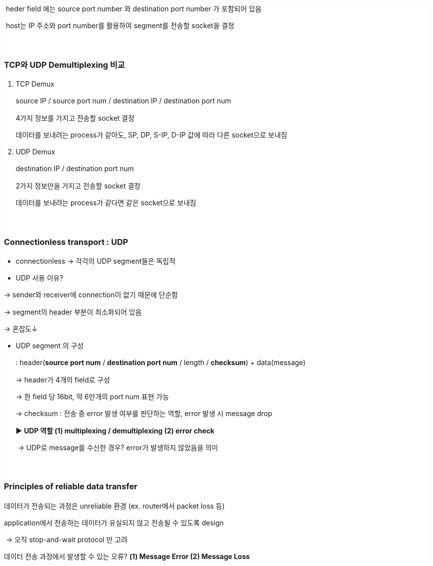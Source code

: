 ​	heder field 에는 source port number 와 destination port number 가 포함되어 있음

​	host는 IP 주소와 port number를 활용하여 segment를 전송할 socket을 결정

<br>

### TCP와 UDP Demultiplexing 비교

1. TCP Demux

   source IP	/	source port num	/	destination IP	/	destination port num

   4가지 정보를 가지고 전송할 socket 결정

   데이터를 보내려는 process가 같아도, SP, DP, S-IP, D-IP 값에 따라 다른 socket으로 보내짐

2. UDP Demux

   destination IP	/	destination port num

   2가지 정보만을 가지고 전송할 socket 결정

   데이터를 보내려는 process가 같다면 같은 socket으로 보내짐

<br>

### Connectionless transport : UDP

- connectionless → 각각의 UDP segment들은 독립적

-  UDP 사용 이유?

  → sender와 receiver에 connection이 없기 때문에 단순함

  → segment의 header 부분이 최소화되어 있음

  → 혼잡도↓

- UDP segment 의 구성

  : header(**source port num** / **destination port num** / length / **checksum**) + data(message)

  → header가 4개의 field로 구성

  → 한 field 당 16bit, 약 6만개의 port num 표현 가능

  → checksum : 전송 중 error 발생 여부를 판단하는 역할, error 발생 시 message drop

  ▶ **UDP 역할 (1) multiplexing / demultiplexing	(2) error check**

  ​		→ UDP로 message를 수신한 경우? error가 발생하지 않았음을 의미

<br>

### Principles of reliable data transfer

데이터가 전송되는 과정은 unreliable 환경 (ex. router에서 packet loss 등)

application에서 전송하는 데이터가 유실되지 않고 전송될 수 있도록 design

​	→ 오직 stop-and-wait protocol 만 고려

데이터 전송 과정에서 발생할 수 있는 오류? **(1) Message Error	(2) Message Loss**

